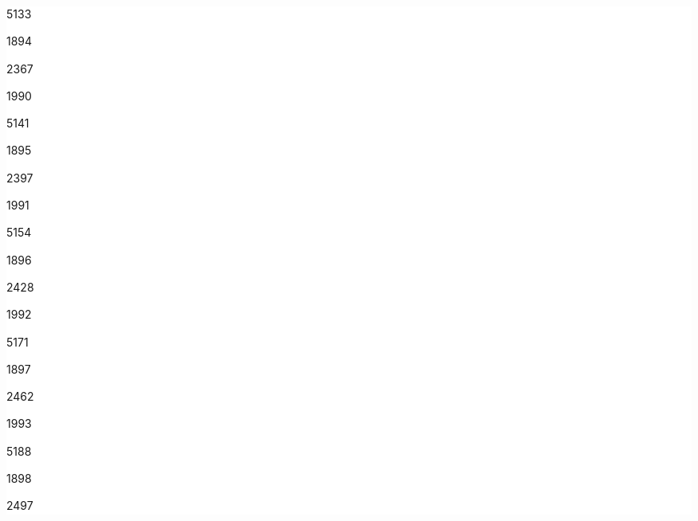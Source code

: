 5133






1894


2367


1990


5141






1895


2397


1991


5154






1896


2428


1992


5171






1897


2462


1993


5188






1898


2497

